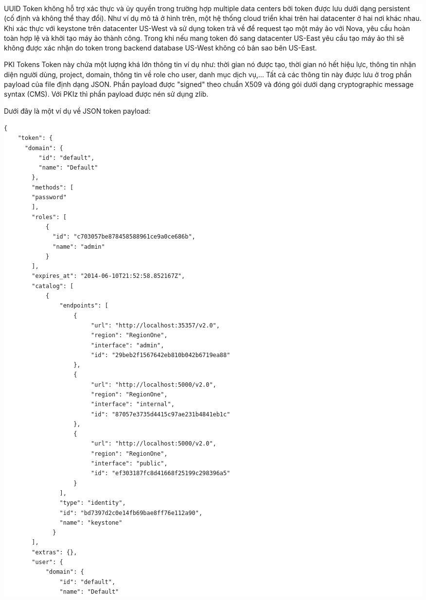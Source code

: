 

UUID Token không hỗ trợ xác thực và ủy quyền trong trường hợp multiple data centers bởi token được lưu dưới dạng persistent (cố định và không thể thay đổi). Như ví dụ mô tả ở hình trên, một hệ thống cloud triển khai trên hai datacenter ở hai nơi khác nhau. Khi xác thực với keystone trên datacenter US-West và sử dụng token trả về để request tạo một máy ảo với Nova, yêu cầu hoàn toàn hợp lệ và khởi tạo máy ảo thành công. Trong khi nếu mang token đó sang datacenter US-East yêu cầu tạo máy ảo thì sẽ không được xác nhận do token trong backend database US-West không có bản sao bên US-East.

PKI Tokens
Token này chứa một lượng khá lớn thông tin ví dụ như: thời gian nó được tạo, thời gian nó hết hiệu lực, thông tin nhận diện người dùng, project, domain, thông tin về role cho user, danh mục dịch vụ,... Tất cả các thông tin này được lưu ở trog phần payload của file định dạng JSON. Phần payload được "signed" theo chuẩn X509 và đóng gói dưới dạng cryptographic message syntax (CMS). Với PKIz thì phần payload được nén sử dụng zlib.

Dưới đây là một ví dụ về JSON token payload:
```
{
    "token": {
      "domain": {
          "id": "default",
          "name": "Default"
        },
        "methods": [
        "password"
        ],
        "roles": [
            {
              "id": "c703057be878458588961ce9a0ce686b",
              "name": "admin"
            }
        ],
        "expires_at": "2014-06-10T21:52:58.852167Z",
        "catalog": [
            {
                "endpoints": [
                    {
                         "url": "http://localhost:35357/v2.0",
                         "region": "RegionOne",
                         "interface": "admin",
                         "id": "29beb2f1567642eb810b042b6719ea88"
                    },
                    {
                         "url": "http://localhost:5000/v2.0",
                         "region": "RegionOne",
                         "interface": "internal",
                         "id": "87057e3735d4415c97ae231b4841eb1c"
                    },
                    {
                         "url": "http://localhost:5000/v2.0",
                         "region": "RegionOne",
                         "interface": "public",
                         "id": "ef303187fc8d41668f25199c298396a5"
                    }
                ],
                "type": "identity",
                "id": "bd7397d2c0e14fb69bae8ff76e112a90",
                "name": "keystone"
              }
        ],
        "extras": {},
        "user": {
            "domain": {
                "id": "default",
                "name": "Default"
```